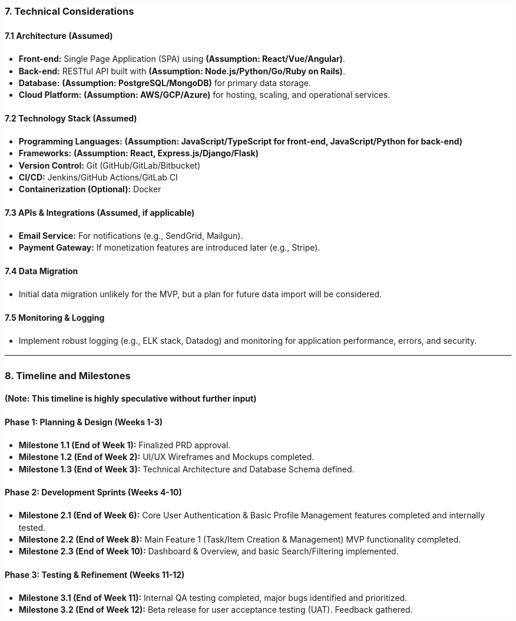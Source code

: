 
### 7. Technical Considerations

#### 7.1 Architecture (Assumed)
*   **Front-end:** Single Page Application (SPA) using **(Assumption: React/Vue/Angular)**.
*   **Back-end:** RESTful API built with **(Assumption: Node.js/Python/Go/Ruby on Rails)**.
*   **Database:** **(Assumption: PostgreSQL/MongoDB)** for primary data storage.
*   **Cloud Platform:** **(Assumption: AWS/GCP/Azure)** for hosting, scaling, and operational services.

#### 7.2 Technology Stack (Assumed)
*   **Programming Languages:** **(Assumption: JavaScript/TypeScript for front-end, JavaScript/Python for back-end)**
*   **Frameworks:** **(Assumption: React, Express.js/Django/Flask)**
*   **Version Control:** Git (GitHub/GitLab/Bitbucket)
*   **CI/CD:** Jenkins/GitHub Actions/GitLab CI
*   **Containerization (Optional):** Docker

#### 7.3 APIs & Integrations (Assumed, if applicable)
*   **Email Service:** For notifications (e.g., SendGrid, Mailgun).
*   **Payment Gateway:** If monetization features are introduced later (e.g., Stripe).

#### 7.4 Data Migration
*   Initial data migration unlikely for the MVP, but a plan for future data import will be considered.

#### 7.5 Monitoring & Logging
*   Implement robust logging (e.g., ELK stack, Datadog) and monitoring for application performance, errors, and security.

---

### 8. Timeline and Milestones

**(Note: This timeline is highly speculative without further input)**

#### Phase 1: Planning & Design (Weeks 1-3)
*   **Milestone 1.1 (End of Week 1):** Finalized PRD approval.
*   **Milestone 1.2 (End of Week 2):** UI/UX Wireframes and Mockups completed.
*   **Milestone 1.3 (End of Week 3):** Technical Architecture and Database Schema defined.

#### Phase 2: Development Sprints (Weeks 4-10)
*   **Milestone 2.1 (End of Week 6):** Core User Authentication & Basic Profile Management features completed and internally tested.
*   **Milestone 2.2 (End of Week 8):** Main Feature 1 (Task/Item Creation & Management) MVP functionality completed.
*   **Milestone 2.3 (End of Week 10):** Dashboard & Overview, and basic Search/Filtering implemented.

#### Phase 3: Testing & Refinement (Weeks 11-12)
*   **Milestone 3.1 (End of Week 11):** Internal QA testing completed, major bugs identified and prioritized.
*   **Milestone 3.2 (End of Week 12):** Beta release for user acceptance testing (UAT). Feedback gathered.
